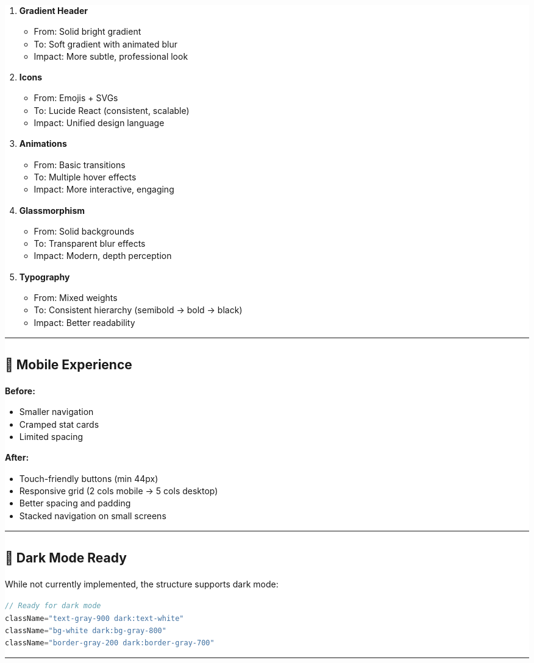 1. **Gradient Header**
   - From: Solid bright gradient
   - To: Soft gradient with animated blur
   - Impact: More subtle, professional look

2. **Icons**
   - From: Emojis + SVGs
   - To: Lucide React (consistent, scalable)
   - Impact: Unified design language

3. **Animations**
   - From: Basic transitions
   - To: Multiple hover effects
   - Impact: More interactive, engaging

4. **Glassmorphism**
   - From: Solid backgrounds
   - To: Transparent blur effects
   - Impact: Modern, depth perception

5. **Typography**
   - From: Mixed weights
   - To: Consistent hierarchy (semibold → bold → black)
   - Impact: Better readability

---

## 📱 Mobile Experience

**Before:**
- Smaller navigation
- Cramped stat cards
- Limited spacing

**After:**
- Touch-friendly buttons (min 44px)
- Responsive grid (2 cols mobile → 5 cols desktop)
- Better spacing and padding
- Stacked navigation on small screens

---

## 🌙 Dark Mode Ready

While not currently implemented, the structure supports dark mode:

```jsx
// Ready for dark mode
className="text-gray-900 dark:text-white"
className="bg-white dark:bg-gray-800"
className="border-gray-200 dark:border-gray-700"
```

---
